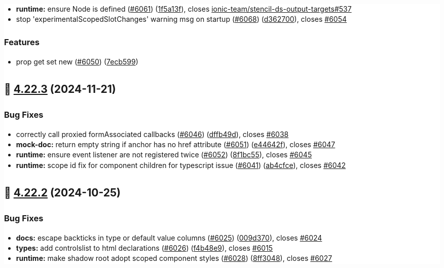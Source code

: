 * **runtime:** ensure Node is defined ([#6061](https://github.com/ionic-team/stencil/issues/6061)) ([1f5a13f](https://github.com/ionic-team/stencil/commit/1f5a13f07a138e27d9b937c03999837b30e8afc0)), closes [ionic-team/stencil-ds-output-targets#537](https://github.com/ionic-team/stencil-ds-output-targets/issues/537)
* stop 'experimentalScopedSlotChanges' warning msg on startup ([#6068](https://github.com/ionic-team/stencil/issues/6068)) ([d362700](https://github.com/ionic-team/stencil/commit/d362700ab85c0fc33c4df5d4e0431d1209ac0548)), closes [#6054](https://github.com/ionic-team/stencil/issues/6054)


### Features

* prop get set new ([#6050](https://github.com/ionic-team/stencil/issues/6050)) ([7ecb599](https://github.com/ionic-team/stencil/commit/7ecb59993481a2f522916a9d504c5a4738c3f545))



## 🐤 [4.22.3](https://github.com/ionic-team/stencil/compare/v4.22.2...v4.22.3) (2024-11-21)


### Bug Fixes

* correctly call proxied formAssociated callbacks ([#6046](https://github.com/ionic-team/stencil/issues/6046)) ([dffb49d](https://github.com/ionic-team/stencil/commit/dffb49d5af9f8d4dc8187120214f08cac4d2efa7)), closes [#6038](https://github.com/ionic-team/stencil/issues/6038)
* **mock-doc:** return empty string if anchor has no href attribute ([#6051](https://github.com/ionic-team/stencil/issues/6051)) ([e44642f](https://github.com/ionic-team/stencil/commit/e44642f4e473977e89bfab201dcfe712989f8d02)), closes [#6047](https://github.com/ionic-team/stencil/issues/6047)
* **runtime:** ensure event listener are not registered twice ([#6052](https://github.com/ionic-team/stencil/issues/6052)) ([8f1bc55](https://github.com/ionic-team/stencil/commit/8f1bc5501ffc7effb17c2acd863a7b39243fdb6c)), closes [#6045](https://github.com/ionic-team/stencil/issues/6045)
* **runtime:** scope id fix for component children for typescript issue ([#6041](https://github.com/ionic-team/stencil/issues/6041)) ([ab4cfce](https://github.com/ionic-team/stencil/commit/ab4cfce43fafff3f7302fff4e4c952489c245804)), closes [#6042](https://github.com/ionic-team/stencil/issues/6042)



## 🎺 [4.22.2](https://github.com/ionic-team/stencil/compare/v4.22.1...v4.22.2) (2024-10-25)


### Bug Fixes

* **docs:** escape backticks in type or default value columns ([#6025](https://github.com/ionic-team/stencil/issues/6025)) ([009d370](https://github.com/ionic-team/stencil/commit/009d370c4e9968664a563d2ab42a151cd49ded96)), closes [#6024](https://github.com/ionic-team/stencil/issues/6024)
* **types:** add controlslist to html declarations ([#6026](https://github.com/ionic-team/stencil/issues/6026)) ([f4b48e9](https://github.com/ionic-team/stencil/commit/f4b48e9c058e7d9e694560ace519a2f2bf656ff5)), closes [#6015](https://github.com/ionic-team/stencil/issues/6015)
* **runtime:** make shadow root adopt scoped component styles ([#6028](https://github.com/ionic-team/stencil/issues/6028)) ([8ff3048](https://github.com/ionic-team/stencil/commit/8ff3048e28209af08f8dbe0142443deff19ceee2)), closes [#6027](https://github.com/ionic-team/stencil/issues/6027)

